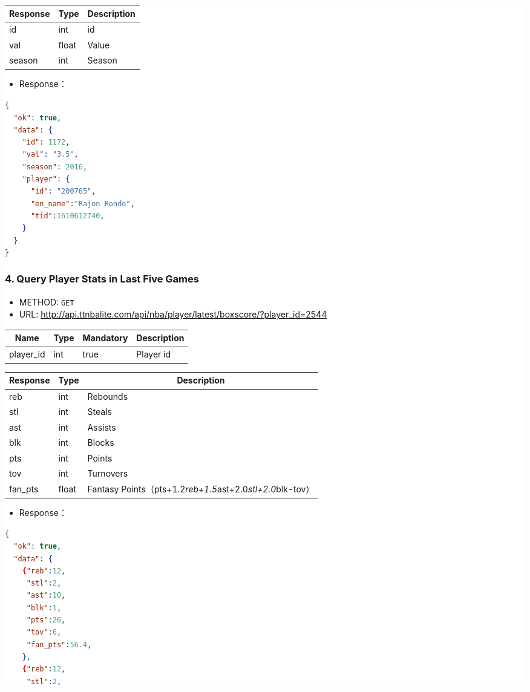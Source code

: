 | Response      | Type    | Description |
| ---           | ---         | --- |
|   id| int         | id
|  val       |   float          |Value
|season   | int| Season



* Response：
```json
{
  "ok": true,
  "data": {
    "id": 1172,
    "val": "3.5",
    "season": 2016,
    "player": {
      "id": "200765",
      "en_name":"Rajon Rondo",
      "tid":1610612740,
    }
  }
}
```


### 4. Query Player Stats in Last Five Games
* METHOD: `GET`
* URL: http://api.ttnbalite.com/api/nba/player/latest/boxscore/?player_id=2544

| Name      | Type  | Mandatory  | Description |
| ---           | ---       | ---   | --- |
| player_id     |   int      | true  | Player id

| Response      | Type    | Description |
| ---           | ---         | --- |
|   reb| int         | Rebounds
|  stl       |      int       |Steals
|ast   | int| Assists
|  blk      | int  |Blocks
|pts   |int|Points
|  tov    | int  |Turnovers
|fan_pts|float|Fantasy Points（pts+1.2*reb+1.5*ast+2.0*stl+2.0*blk-tov）


* Response：
```json
{
  "ok": true,
  "data": {
    {"reb":12,
     "stl":2,
     "ast":10,
     "blk":1,
     "pts":26,
     "tov":6,
     "fan_pts":56.4,
    },
    {"reb":12,
     "stl":2,
```